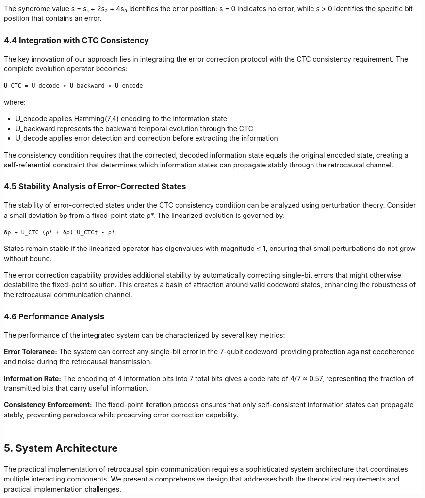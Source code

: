The syndrome value s = s₁ + 2s₂ + 4s₃ identifies the error position: s = 0 indicates no error, while s > 0 identifies the specific bit position that contains an error.

### 4.4 Integration with CTC Consistency

The key innovation of our approach lies in integrating the error correction protocol with the CTC consistency requirement. The complete evolution operator becomes:

```
U_CTC = U_decode ∘ U_backward ∘ U_encode
```

where:
- U_encode applies Hamming(7,4) encoding to the information state
- U_backward represents the backward temporal evolution through the CTC
- U_decode applies error detection and correction before extracting the information

The consistency condition requires that the corrected, decoded information state equals the original encoded state, creating a self-referential constraint that determines which information states can propagate stably through the retrocausal channel.

### 4.5 Stability Analysis of Error-Corrected States

The stability of error-corrected states under the CTC consistency condition can be analyzed using perturbation theory. Consider a small deviation δρ from a fixed-point state ρ*. The linearized evolution is governed by:

```
δρ → U_CTC (ρ* + δρ) U_CTC† - ρ*
```

States remain stable if the linearized operator has eigenvalues with magnitude ≤ 1, ensuring that small perturbations do not grow without bound.

The error correction capability provides additional stability by automatically correcting single-bit errors that might otherwise destabilize the fixed-point solution. This creates a basin of attraction around valid codeword states, enhancing the robustness of the retrocausal communication channel.

### 4.6 Performance Analysis

The performance of the integrated system can be characterized by several key metrics:

**Error Tolerance:** The system can correct any single-bit error in the 7-qubit codeword, providing protection against decoherence and noise during the retrocausal transmission.

**Information Rate:** The encoding of 4 information bits into 7 total bits gives a code rate of 4/7 ≈ 0.57, representing the fraction of transmitted bits that carry useful information.

**Consistency Enforcement:** The fixed-point iteration process ensures that only self-consistent information states can propagate stably, preventing paradoxes while preserving error correction capability.

---

## 5. System Architecture

The practical implementation of retrocausal spin communication requires a sophisticated system architecture that coordinates multiple interacting components. We present a comprehensive design that addresses both the theoretical requirements and practical implementation challenges.
